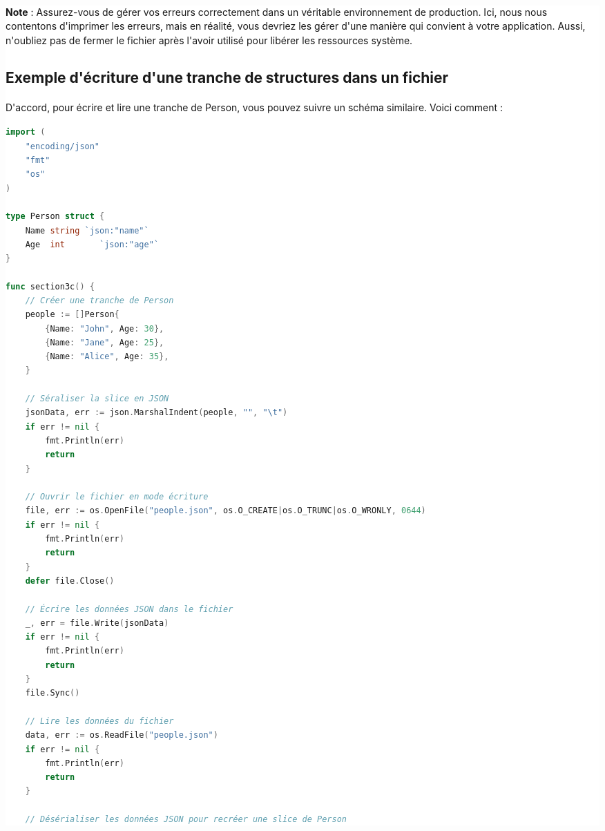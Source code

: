 **Note** : Assurez-vous de gérer vos erreurs correctement dans un véritable environnement de production. Ici, nous nous
contentons d'imprimer les erreurs, mais en réalité, vous devriez les gérer d'une manière qui convient à votre
application. Aussi, n'oubliez pas de fermer le fichier après l'avoir utilisé pour libérer les ressources système.

## Exemple d'écriture d'une tranche de structures dans un fichier

D'accord, pour écrire et lire une tranche de Person, vous pouvez suivre un schéma similaire. Voici comment :

```go
import (
	"encoding/json"
	"fmt"
	"os"
)

type Person struct {
	Name string `json:"name"`
	Age  int	   `json:"age"`
}

func section3c() {
	// Créer une tranche de Person
	people := []Person{
		{Name: "John", Age: 30},
		{Name: "Jane", Age: 25},
		{Name: "Alice", Age: 35},
	}

	// Séraliser la slice en JSON
	jsonData, err := json.MarshalIndent(people, "", "\t")
	if err != nil {
		fmt.Println(err)
		return
	}

	// Ouvrir le fichier en mode écriture
	file, err := os.OpenFile("people.json", os.O_CREATE|os.O_TRUNC|os.O_WRONLY, 0644)
	if err != nil {
		fmt.Println(err)
		return
	}
	defer file.Close()

	// Écrire les données JSON dans le fichier
	_, err = file.Write(jsonData)
	if err != nil {
		fmt.Println(err)
		return
	}
	file.Sync()

	// Lire les données du fichier
	data, err := os.ReadFile("people.json")
	if err != nil {
		fmt.Println(err)
		return
	}

	// Désérialiser les données JSON pour recréer une slice de Person
```